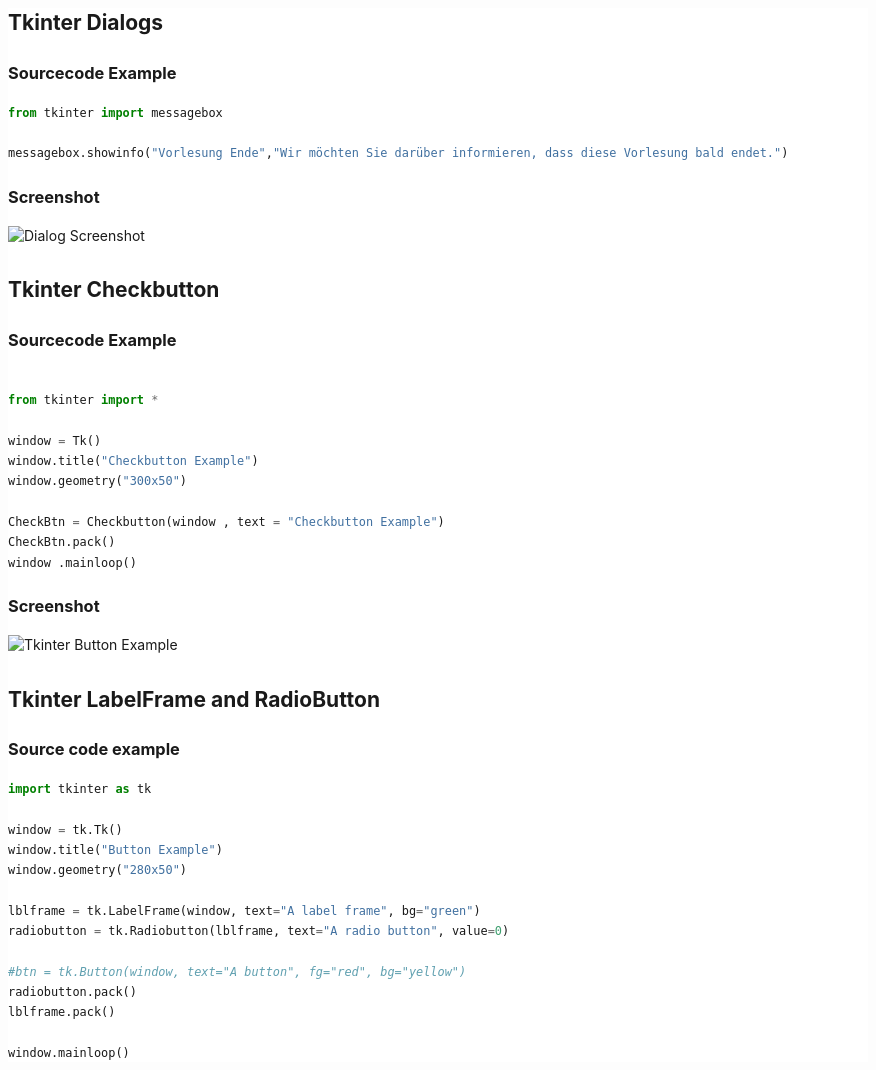 
## Tkinter Dialogs

### Sourcecode Example
```python
from tkinter import messagebox

messagebox.showinfo("Vorlesung Ende","Wir möchten Sie darüber informieren, dass diese Vorlesung bald endet.")

```

### Screenshot
![Dialog Screenshot](dialog.png "Dialog Screenshot")

## Tkinter Checkbutton

### Sourcecode Example

```python

from tkinter import * 

window = Tk()
window.title("Checkbutton Example")
window.geometry("300x50")

CheckBtn = Checkbutton(window , text = "Checkbutton Example")
CheckBtn.pack()
window .mainloop()

```

### Screenshot

![Tkinter Button Example](tkinter_checkbutton.png "Tkinter Button Example")


## Tkinter LabelFrame and RadioButton

### Source code example

```python
import tkinter as tk

window = tk.Tk()
window.title("Button Example")
window.geometry("280x50")

lblframe = tk.LabelFrame(window, text="A label frame", bg="green")
radiobutton = tk.Radiobutton(lblframe, text="A radio button", value=0)

#btn = tk.Button(window, text="A button", fg="red", bg="yellow")
radiobutton.pack()
lblframe.pack()

window.mainloop()
```
